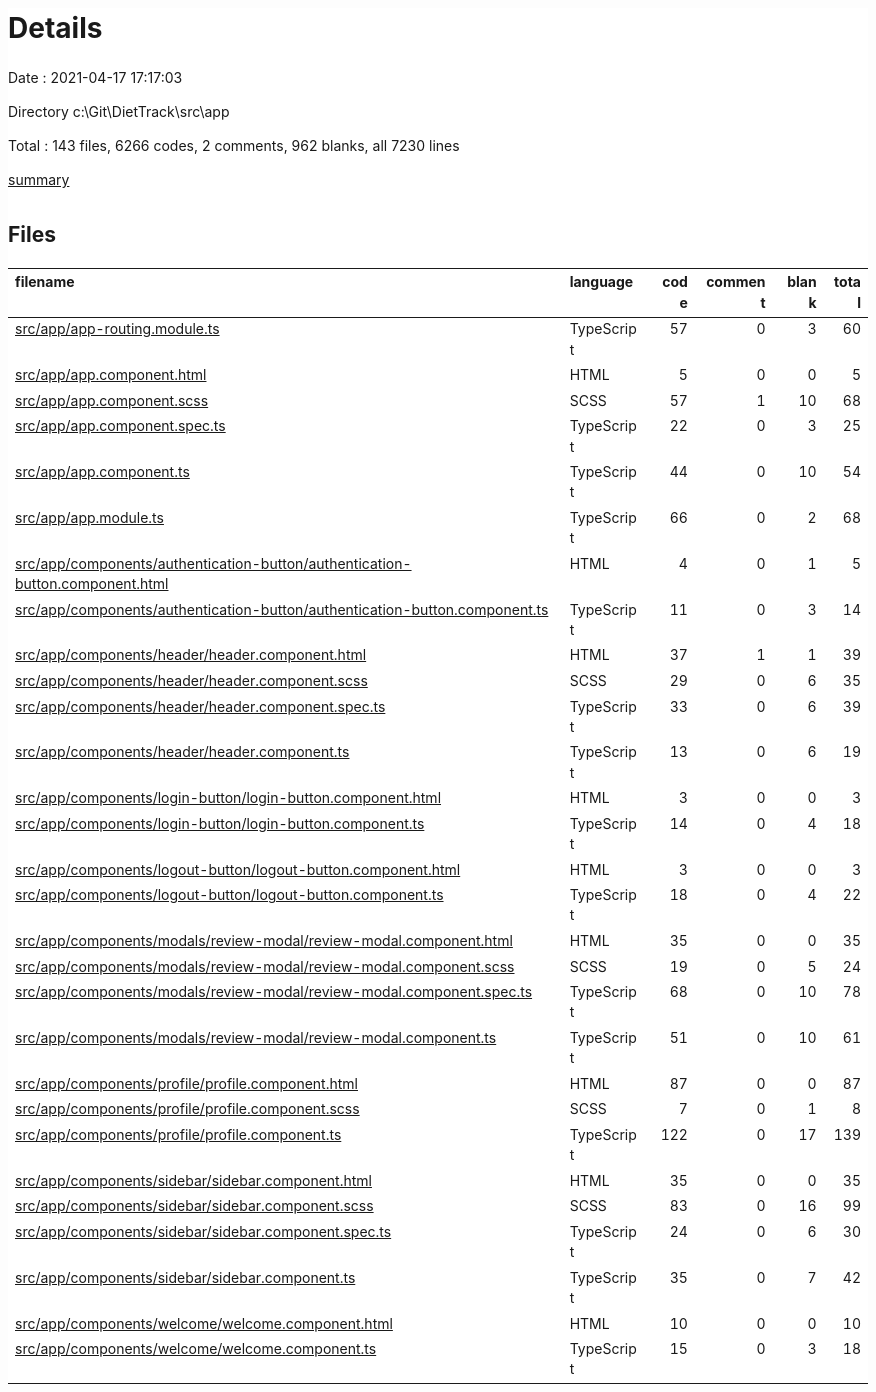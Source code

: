 # Details

Date : 2021-04-17 17:17:03

Directory c:\Git\DietTrack\src\app

Total : 143 files,  6266 codes, 2 comments, 962 blanks, all 7230 lines

[summary](results.md)

## Files
| filename | language | code | comment | blank | total |
| :--- | :--- | ---: | ---: | ---: | ---: |
| [src/app/app-routing.module.ts](/src/app/app-routing.module.ts) | TypeScript | 57 | 0 | 3 | 60 |
| [src/app/app.component.html](/src/app/app.component.html) | HTML | 5 | 0 | 0 | 5 |
| [src/app/app.component.scss](/src/app/app.component.scss) | SCSS | 57 | 1 | 10 | 68 |
| [src/app/app.component.spec.ts](/src/app/app.component.spec.ts) | TypeScript | 22 | 0 | 3 | 25 |
| [src/app/app.component.ts](/src/app/app.component.ts) | TypeScript | 44 | 0 | 10 | 54 |
| [src/app/app.module.ts](/src/app/app.module.ts) | TypeScript | 66 | 0 | 2 | 68 |
| [src/app/components/authentication-button/authentication-button.component.html](/src/app/components/authentication-button/authentication-button.component.html) | HTML | 4 | 0 | 1 | 5 |
| [src/app/components/authentication-button/authentication-button.component.ts](/src/app/components/authentication-button/authentication-button.component.ts) | TypeScript | 11 | 0 | 3 | 14 |
| [src/app/components/header/header.component.html](/src/app/components/header/header.component.html) | HTML | 37 | 1 | 1 | 39 |
| [src/app/components/header/header.component.scss](/src/app/components/header/header.component.scss) | SCSS | 29 | 0 | 6 | 35 |
| [src/app/components/header/header.component.spec.ts](/src/app/components/header/header.component.spec.ts) | TypeScript | 33 | 0 | 6 | 39 |
| [src/app/components/header/header.component.ts](/src/app/components/header/header.component.ts) | TypeScript | 13 | 0 | 6 | 19 |
| [src/app/components/login-button/login-button.component.html](/src/app/components/login-button/login-button.component.html) | HTML | 3 | 0 | 0 | 3 |
| [src/app/components/login-button/login-button.component.ts](/src/app/components/login-button/login-button.component.ts) | TypeScript | 14 | 0 | 4 | 18 |
| [src/app/components/logout-button/logout-button.component.html](/src/app/components/logout-button/logout-button.component.html) | HTML | 3 | 0 | 0 | 3 |
| [src/app/components/logout-button/logout-button.component.ts](/src/app/components/logout-button/logout-button.component.ts) | TypeScript | 18 | 0 | 4 | 22 |
| [src/app/components/modals/review-modal/review-modal.component.html](/src/app/components/modals/review-modal/review-modal.component.html) | HTML | 35 | 0 | 0 | 35 |
| [src/app/components/modals/review-modal/review-modal.component.scss](/src/app/components/modals/review-modal/review-modal.component.scss) | SCSS | 19 | 0 | 5 | 24 |
| [src/app/components/modals/review-modal/review-modal.component.spec.ts](/src/app/components/modals/review-modal/review-modal.component.spec.ts) | TypeScript | 68 | 0 | 10 | 78 |
| [src/app/components/modals/review-modal/review-modal.component.ts](/src/app/components/modals/review-modal/review-modal.component.ts) | TypeScript | 51 | 0 | 10 | 61 |
| [src/app/components/profile/profile.component.html](/src/app/components/profile/profile.component.html) | HTML | 87 | 0 | 0 | 87 |
| [src/app/components/profile/profile.component.scss](/src/app/components/profile/profile.component.scss) | SCSS | 7 | 0 | 1 | 8 |
| [src/app/components/profile/profile.component.ts](/src/app/components/profile/profile.component.ts) | TypeScript | 122 | 0 | 17 | 139 |
| [src/app/components/sidebar/sidebar.component.html](/src/app/components/sidebar/sidebar.component.html) | HTML | 35 | 0 | 0 | 35 |
| [src/app/components/sidebar/sidebar.component.scss](/src/app/components/sidebar/sidebar.component.scss) | SCSS | 83 | 0 | 16 | 99 |
| [src/app/components/sidebar/sidebar.component.spec.ts](/src/app/components/sidebar/sidebar.component.spec.ts) | TypeScript | 24 | 0 | 6 | 30 |
| [src/app/components/sidebar/sidebar.component.ts](/src/app/components/sidebar/sidebar.component.ts) | TypeScript | 35 | 0 | 7 | 42 |
| [src/app/components/welcome/welcome.component.html](/src/app/components/welcome/welcome.component.html) | HTML | 10 | 0 | 0 | 10 |
| [src/app/components/welcome/welcome.component.ts](/src/app/components/welcome/welcome.component.ts) | TypeScript | 15 | 0 | 3 | 18 |